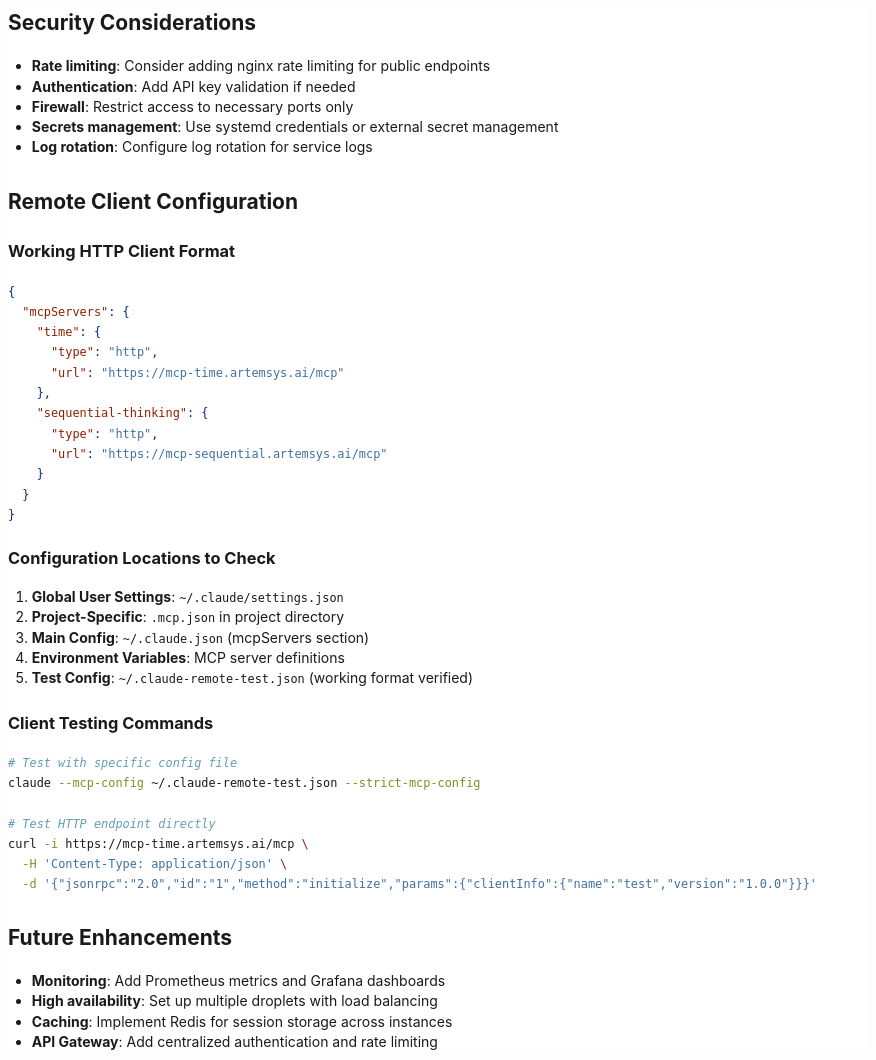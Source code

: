 ## Security Considerations

- **Rate limiting**: Consider adding nginx rate limiting for public endpoints
- **Authentication**: Add API key validation if needed
- **Firewall**: Restrict access to necessary ports only
- **Secrets management**: Use systemd credentials or external secret management
- **Log rotation**: Configure log rotation for service logs

## Remote Client Configuration

### Working HTTP Client Format

```json
{
  "mcpServers": {
    "time": {
      "type": "http",
      "url": "https://mcp-time.artemsys.ai/mcp"
    },
    "sequential-thinking": {
      "type": "http",
      "url": "https://mcp-sequential.artemsys.ai/mcp"
    }
  }
}
```

### Configuration Locations to Check

1. **Global User Settings**: `~/.claude/settings.json`
2. **Project-Specific**: `.mcp.json` in project directory  
3. **Main Config**: `~/.claude.json` (mcpServers section)
4. **Environment Variables**: MCP server definitions
5. **Test Config**: `~/.claude-remote-test.json` (working format verified)

### Client Testing Commands

```bash
# Test with specific config file
claude --mcp-config ~/.claude-remote-test.json --strict-mcp-config

# Test HTTP endpoint directly
curl -i https://mcp-time.artemsys.ai/mcp \
  -H 'Content-Type: application/json' \
  -d '{"jsonrpc":"2.0","id":"1","method":"initialize","params":{"clientInfo":{"name":"test","version":"1.0.0"}}}'
```

## Future Enhancements

- **Monitoring**: Add Prometheus metrics and Grafana dashboards
- **High availability**: Set up multiple droplets with load balancing
- **Caching**: Implement Redis for session storage across instances
- **API Gateway**: Add centralized authentication and rate limiting